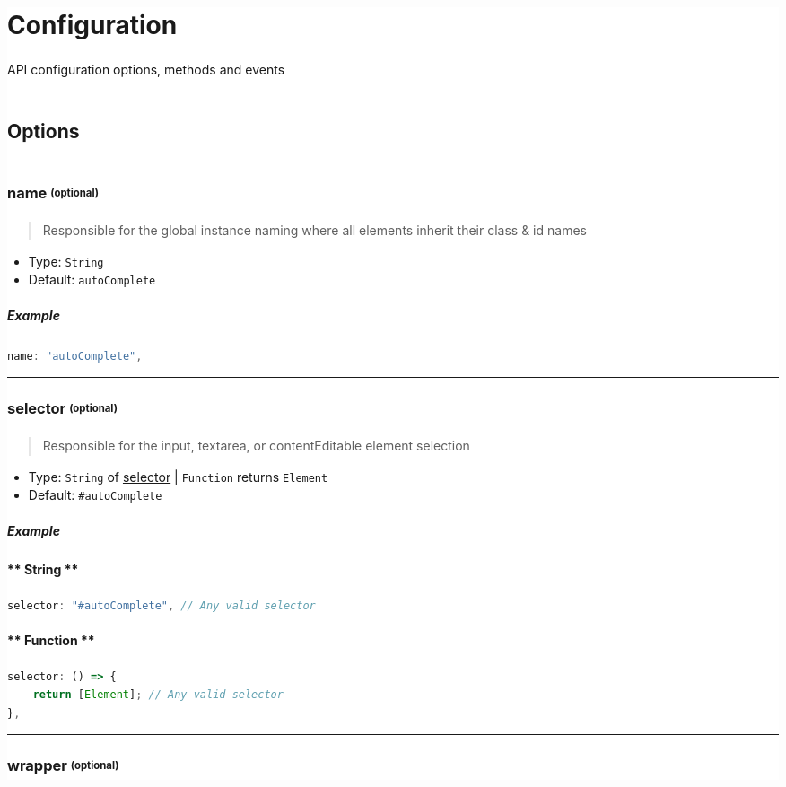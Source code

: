 # Configuration 

API configuration options, methods and events

***

## Options

***

### name <sub><sup>(optional)</sup></sub>

> Responsible for the global instance naming where all elements inherit their class & id names

- Type: `String`
- Default: `autoComplete`

##### Example

```js
name: "autoComplete",
```

***

### selector <sub><sup>(optional)</sup></sub>


> Responsible for the input, textarea, or contentEditable element selection

- Type: `String` of [selector](https://developer.mozilla.org/en-US/docs/Learn/CSS/Building_blocks/Selectors) | `Function` returns `Element`
- Default: `#autoComplete`

##### Example



#### ** String **
```js
selector: "#autoComplete", // Any valid selector
```

#### ** Function **
```js
selector: () => {
    return [Element]; // Any valid selector
},
```



***

### wrapper <sub><sup>(optional)</sup></sub>
